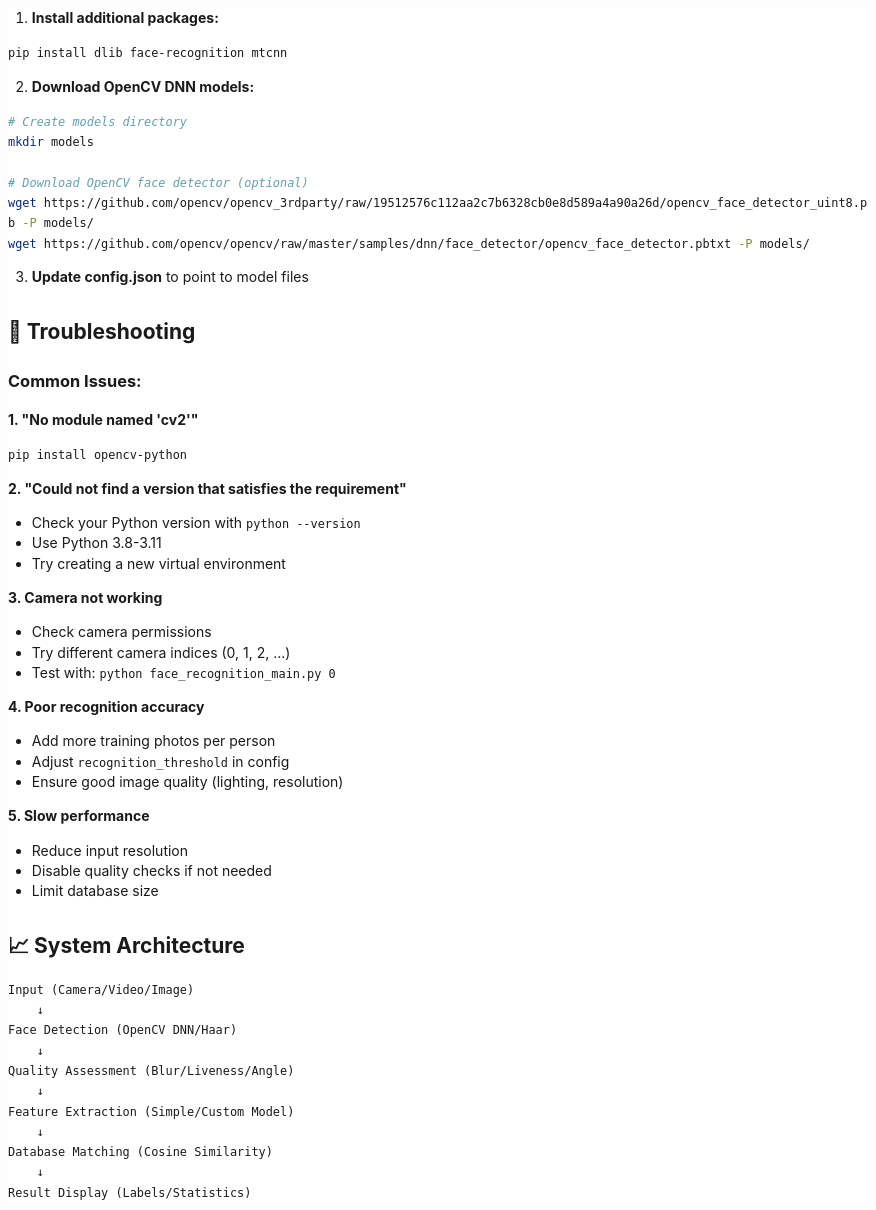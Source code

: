1. **Install additional packages:**
```bash
pip install dlib face-recognition mtcnn
```

2. **Download OpenCV DNN models:**
```bash
# Create models directory
mkdir models

# Download OpenCV face detector (optional)
wget https://github.com/opencv/opencv_3rdparty/raw/19512576c112aa2c7b6328cb0e8d589a4a90a26d/opencv_face_detector_uint8.pb -P models/
wget https://github.com/opencv/opencv/raw/master/samples/dnn/face_detector/opencv_face_detector.pbtxt -P models/
```

3. **Update config.json** to point to model files

## 🐛 Troubleshooting

### Common Issues:

**1. "No module named 'cv2'"**
```bash
pip install opencv-python
```

**2. "Could not find a version that satisfies the requirement"**
- Check your Python version with `python --version`
- Use Python 3.8-3.11
- Try creating a new virtual environment

**3. Camera not working**
- Check camera permissions
- Try different camera indices (0, 1, 2, ...)
- Test with: `python face_recognition_main.py 0`

**4. Poor recognition accuracy**
- Add more training photos per person
- Adjust `recognition_threshold` in config
- Ensure good image quality (lighting, resolution)

**5. Slow performance**
- Reduce input resolution
- Disable quality checks if not needed
- Limit database size

## 📈 System Architecture

```
Input (Camera/Video/Image)
    ↓
Face Detection (OpenCV DNN/Haar)
    ↓
Quality Assessment (Blur/Liveness/Angle)
    ↓
Feature Extraction (Simple/Custom Model)
    ↓
Database Matching (Cosine Similarity)
    ↓
Result Display (Labels/Statistics)
```
